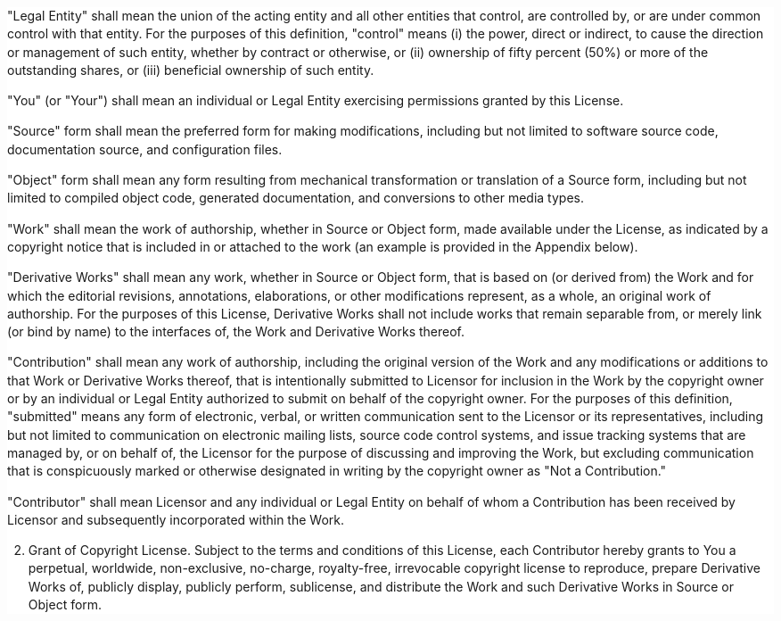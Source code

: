    "Legal Entity" shall mean the union of the acting entity and all
   other entities that control, are controlled by, or are under common
   control with that entity. For the purposes of this definition,
   "control" means (i) the power, direct or indirect, to cause the
   direction or management of such entity, whether by contract or
   otherwise, or (ii) ownership of fifty percent (50%) or more of the
   outstanding shares, or (iii) beneficial ownership of such entity.

   "You" (or "Your") shall mean an individual or Legal Entity
   exercising permissions granted by this License.

   "Source" form shall mean the preferred form for making modifications,
   including but not limited to software source code, documentation
   source, and configuration files.

   "Object" form shall mean any form resulting from mechanical
   transformation or translation of a Source form, including but
   not limited to compiled object code, generated documentation,
   and conversions to other media types.

   "Work" shall mean the work of authorship, whether in Source or
   Object form, made available under the License, as indicated by a
   copyright notice that is included in or attached to the work
   (an example is provided in the Appendix below).

   "Derivative Works" shall mean any work, whether in Source or Object
   form, that is based on (or derived from) the Work and for which the
   editorial revisions, annotations, elaborations, or other modifications
   represent, as a whole, an original work of authorship. For the purposes
   of this License, Derivative Works shall not include works that remain
   separable from, or merely link (or bind by name) to the interfaces of,
   the Work and Derivative Works thereof.

   "Contribution" shall mean any work of authorship, including
   the original version of the Work and any modifications or additions
   to that Work or Derivative Works thereof, that is intentionally
   submitted to Licensor for inclusion in the Work by the copyright owner
   or by an individual or Legal Entity authorized to submit on behalf of
   the copyright owner. For the purposes of this definition, "submitted"
   means any form of electronic, verbal, or written communication sent
   to the Licensor or its representatives, including but not limited to
   communication on electronic mailing lists, source code control systems,
   and issue tracking systems that are managed by, or on behalf of, the
   Licensor for the purpose of discussing and improving the Work, but
   excluding communication that is conspicuously marked or otherwise
   designated in writing by the copyright owner as "Not a Contribution."

   "Contributor" shall mean Licensor and any individual or Legal Entity
   on behalf of whom a Contribution has been received by Licensor and
   subsequently incorporated within the Work.

2. Grant of Copyright License. Subject to the terms and conditions of
   this License, each Contributor hereby grants to You a perpetual,
   worldwide, non-exclusive, no-charge, royalty-free, irrevocable
   copyright license to reproduce, prepare Derivative Works of,
   publicly display, publicly perform, sublicense, and distribute the
   Work and such Derivative Works in Source or Object form.
